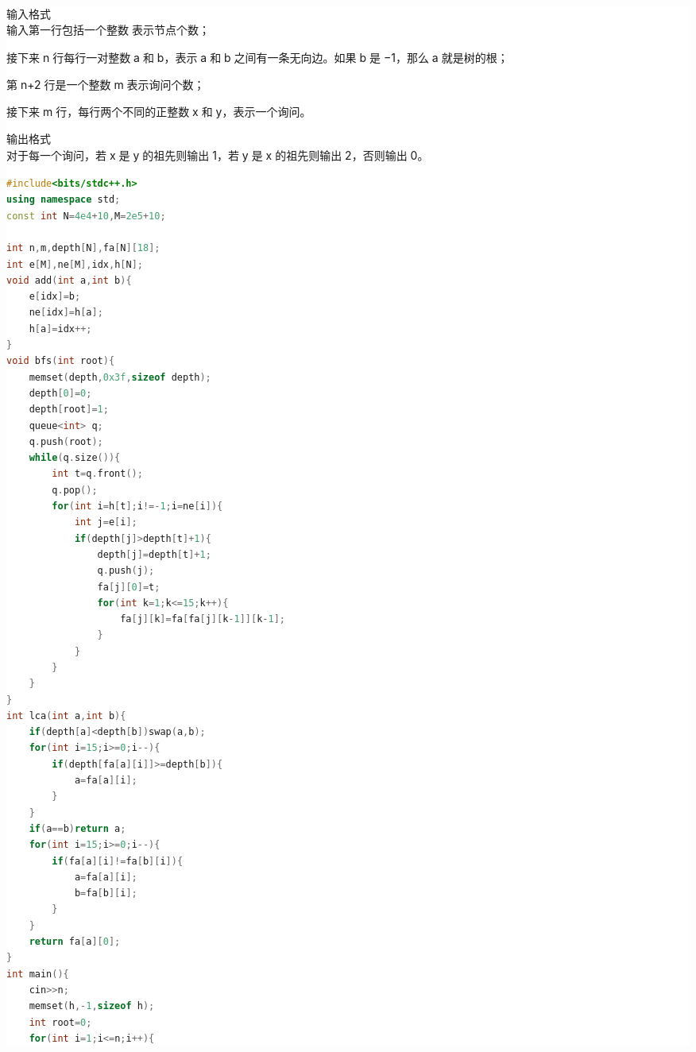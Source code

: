 输入格式  
输入第一行包括一个整数 表示节点个数；  

接下来 n 行每行一对整数 a 和 b，表示 a 和 b 之间有一条无向边。如果 b 是 −1，那么 a 就是树的根；  

第 n+2 行是一个整数 m 表示询问个数；  

接下来 m 行，每行两个不同的正整数 x 和 y，表示一个询问。  

输出格式  
对于每一个询问，若 x 是 y 的祖先则输出 1，若 y 是 x 的祖先则输出 2，否则输出 0。  
```cpp
#include<bits/stdc++.h>
using namespace std;
const int N=4e4+10,M=2e5+10;

int n,m,depth[N],fa[N][18];
int e[M],ne[M],idx,h[N];
void add(int a,int b){
	e[idx]=b;
	ne[idx]=h[a];
	h[a]=idx++;
}
void bfs(int root){
	memset(depth,0x3f,sizeof depth);
	depth[0]=0;
	depth[root]=1;
	queue<int> q;
	q.push(root);
	while(q.size()){
		int t=q.front();
		q.pop();
		for(int i=h[t];i!=-1;i=ne[i]){
			int j=e[i];
			if(depth[j]>depth[t]+1){
				depth[j]=depth[t]+1;
				q.push(j);
				fa[j][0]=t;
				for(int k=1;k<=15;k++){
					fa[j][k]=fa[fa[j][k-1]][k-1];
				}
			}
		}
	}
}
int lca(int a,int b){
	if(depth[a]<depth[b])swap(a,b);
	for(int i=15;i>=0;i--){
		if(depth[fa[a][i]]>=depth[b]){
			a=fa[a][i];
		}
	}
	if(a==b)return a;
	for(int i=15;i>=0;i--){
		if(fa[a][i]!=fa[b][i]){
			a=fa[a][i];
			b=fa[b][i];
		}
	}
	return fa[a][0];
}
int main(){
	cin>>n;
	memset(h,-1,sizeof h);
	int root=0;
	for(int i=1;i<=n;i++){
```